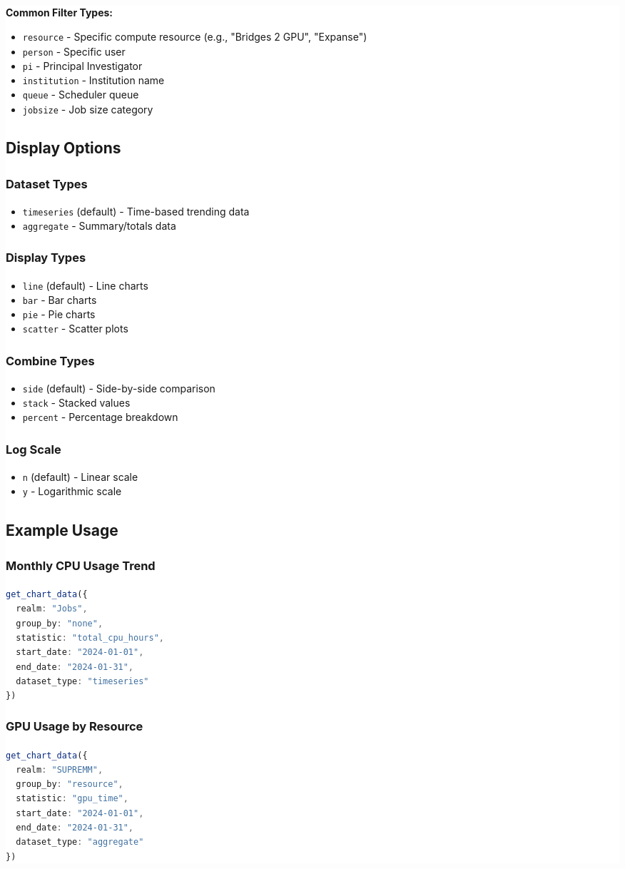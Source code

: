 **Common Filter Types:**
- `resource` - Specific compute resource (e.g., "Bridges 2 GPU", "Expanse")
- `person` - Specific user
- `pi` - Principal Investigator
- `institution` - Institution name
- `queue` - Scheduler queue
- `jobsize` - Job size category

## Display Options

### Dataset Types
- `timeseries` (default) - Time-based trending data
- `aggregate` - Summary/totals data

### Display Types
- `line` (default) - Line charts
- `bar` - Bar charts
- `pie` - Pie charts
- `scatter` - Scatter plots

### Combine Types
- `side` (default) - Side-by-side comparison
- `stack` - Stacked values
- `percent` - Percentage breakdown

### Log Scale
- `n` (default) - Linear scale
- `y` - Logarithmic scale

## Example Usage

### Monthly CPU Usage Trend
```typescript
get_chart_data({
  realm: "Jobs",
  group_by: "none",
  statistic: "total_cpu_hours",
  start_date: "2024-01-01",
  end_date: "2024-01-31",
  dataset_type: "timeseries"
})
```

### GPU Usage by Resource
```typescript
get_chart_data({
  realm: "SUPREMM",
  group_by: "resource",
  statistic: "gpu_time",
  start_date: "2024-01-01",
  end_date: "2024-01-31",
  dataset_type: "aggregate"
})
```
